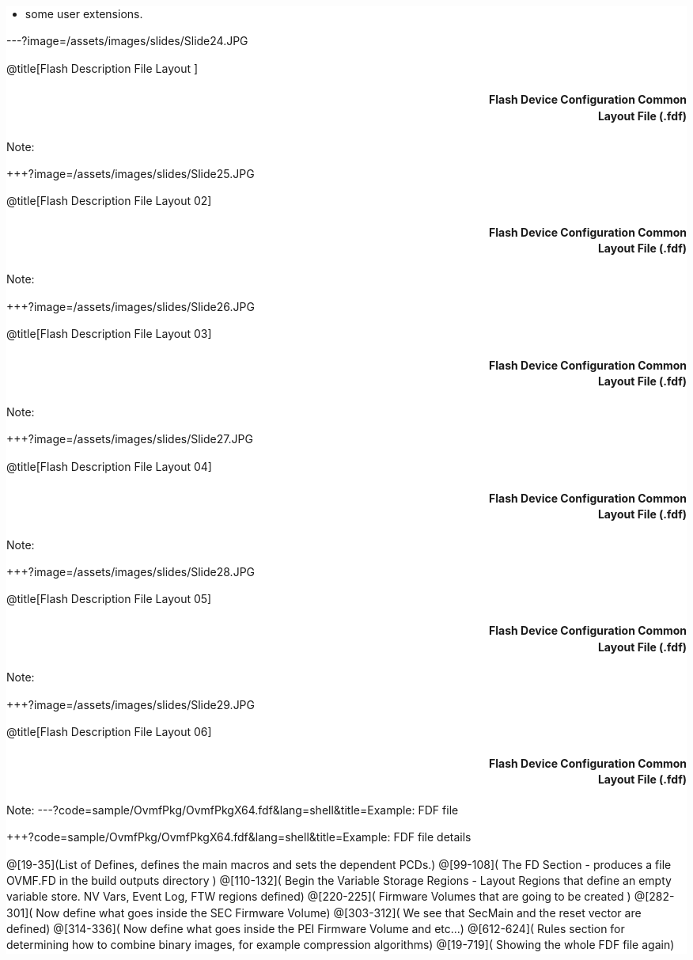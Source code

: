 - some user extensions. 

---?image=/assets/images/slides/Slide24.JPG

@title[Flash Description File Layout ]
#### <p align="right"><span class="gold" > Flash Device Configuration Common <br> Layout File (.fdf)</span></p>

Note:

+++?image=/assets/images/slides/Slide25.JPG


@title[Flash Description File Layout 02]
#### <p align="right"><span class="gold" > Flash Device Configuration Common <br> Layout File (.fdf)</span></p>

Note:

+++?image=/assets/images/slides/Slide26.JPG


@title[Flash Description File Layout 03]
#### <p align="right"><span class="gold" > Flash Device Configuration Common <br> Layout File (.fdf)</span></p>

Note:

+++?image=/assets/images/slides/Slide27.JPG


@title[Flash Description File Layout 04]
#### <p align="right"><span class="gold" > Flash Device Configuration Common <br> Layout File (.fdf)</span></p>

Note:

+++?image=/assets/images/slides/Slide28.JPG


@title[Flash Description File Layout 05]
#### <p align="right"><span class="gold" > Flash Device Configuration Common <br> Layout File (.fdf)</span></p>

Note:

+++?image=/assets/images/slides/Slide29.JPG


@title[Flash Description File Layout 06]
#### <p align="right"><span class="gold" > Flash Device Configuration Common <br> Layout File (.fdf)</span></p>

Note:
---?code=sample/OvmfPkg/OvmfPkgX64.fdf&lang=shell&title=Example: FDF file

+++?code=sample/OvmfPkg/OvmfPkgX64.fdf&lang=shell&title=Example: FDF file details

@[19-35](List of Defines,  defines the main macros and sets the dependent PCDs.)
@[99-108]( The FD Section - produces a file OVMF.FD in the build outputs directory )
@[110-132]( Begin the Variable Storage Regions - Layout Regions that define an empty variable store. NV Vars, Event Log, FTW regions defined)
@[220-225]( Firmware Volumes that are going to be created )
@[282-301]( Now define what goes inside the SEC Firmware Volume)
@[303-312]( We see that SecMain and the reset vector are defined)
@[314-336]( Now define what goes inside the PEI Firmware Volume  and etc...)
@[612-624]( Rules section for determining how to combine binary images, for example compression algorithms)
@[19-719]( Showing the whole FDF file again)
